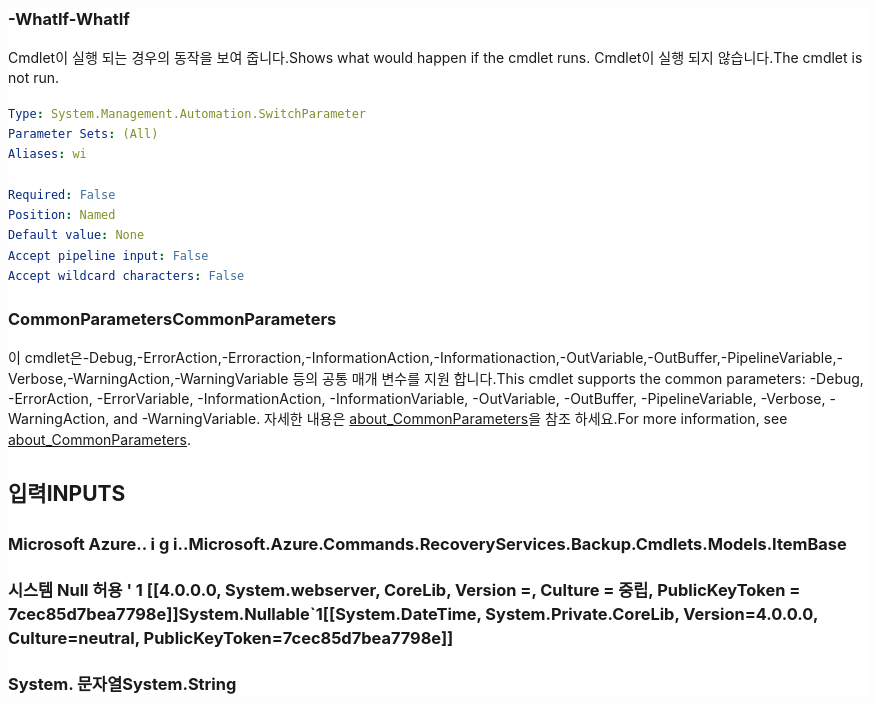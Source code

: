 ### <span data-ttu-id="31b12-129">-WhatIf</span><span class="sxs-lookup"><span data-stu-id="31b12-129">-WhatIf</span></span>

<span data-ttu-id="31b12-130">Cmdlet이 실행 되는 경우의 동작을 보여 줍니다.</span><span class="sxs-lookup"><span data-stu-id="31b12-130">Shows what would happen if the cmdlet runs.</span></span> <span data-ttu-id="31b12-131">Cmdlet이 실행 되지 않습니다.</span><span class="sxs-lookup"><span data-stu-id="31b12-131">The cmdlet is not run.</span></span>

```yaml
Type: System.Management.Automation.SwitchParameter
Parameter Sets: (All)
Aliases: wi

Required: False
Position: Named
Default value: None
Accept pipeline input: False
Accept wildcard characters: False
```

### <span data-ttu-id="31b12-132">CommonParameters</span><span class="sxs-lookup"><span data-stu-id="31b12-132">CommonParameters</span></span>
<span data-ttu-id="31b12-133">이 cmdlet은-Debug,-ErrorAction,-Erroraction,-InformationAction,-Informationaction,-OutVariable,-OutBuffer,-PipelineVariable,-Verbose,-WarningAction,-WarningVariable 등의 공통 매개 변수를 지원 합니다.</span><span class="sxs-lookup"><span data-stu-id="31b12-133">This cmdlet supports the common parameters: -Debug, -ErrorAction, -ErrorVariable, -InformationAction, -InformationVariable, -OutVariable, -OutBuffer, -PipelineVariable, -Verbose, -WarningAction, and -WarningVariable.</span></span> <span data-ttu-id="31b12-134">자세한 내용은 [about_CommonParameters](http://go.microsoft.com/fwlink/?LinkID=113216)을 참조 하세요.</span><span class="sxs-lookup"><span data-stu-id="31b12-134">For more information, see [about_CommonParameters](http://go.microsoft.com/fwlink/?LinkID=113216).</span></span>

## <span data-ttu-id="31b12-135">입력</span><span class="sxs-lookup"><span data-stu-id="31b12-135">INPUTS</span></span>

### <span data-ttu-id="31b12-136">Microsoft Azure.. i g i..</span><span class="sxs-lookup"><span data-stu-id="31b12-136">Microsoft.Azure.Commands.RecoveryServices.Backup.Cmdlets.Models.ItemBase</span></span>

### <span data-ttu-id="31b12-137">시스템 Null 허용 ' 1 [[4.0.0.0, System.webserver, CoreLib, Version =, Culture = 중립, PublicKeyToken = 7cec85d7bea7798e]]</span><span class="sxs-lookup"><span data-stu-id="31b12-137">System.Nullable\`1[[System.DateTime, System.Private.CoreLib, Version=4.0.0.0, Culture=neutral, PublicKeyToken=7cec85d7bea7798e]]</span></span>

### <span data-ttu-id="31b12-138">System. 문자열</span><span class="sxs-lookup"><span data-stu-id="31b12-138">System.String</span></span>
